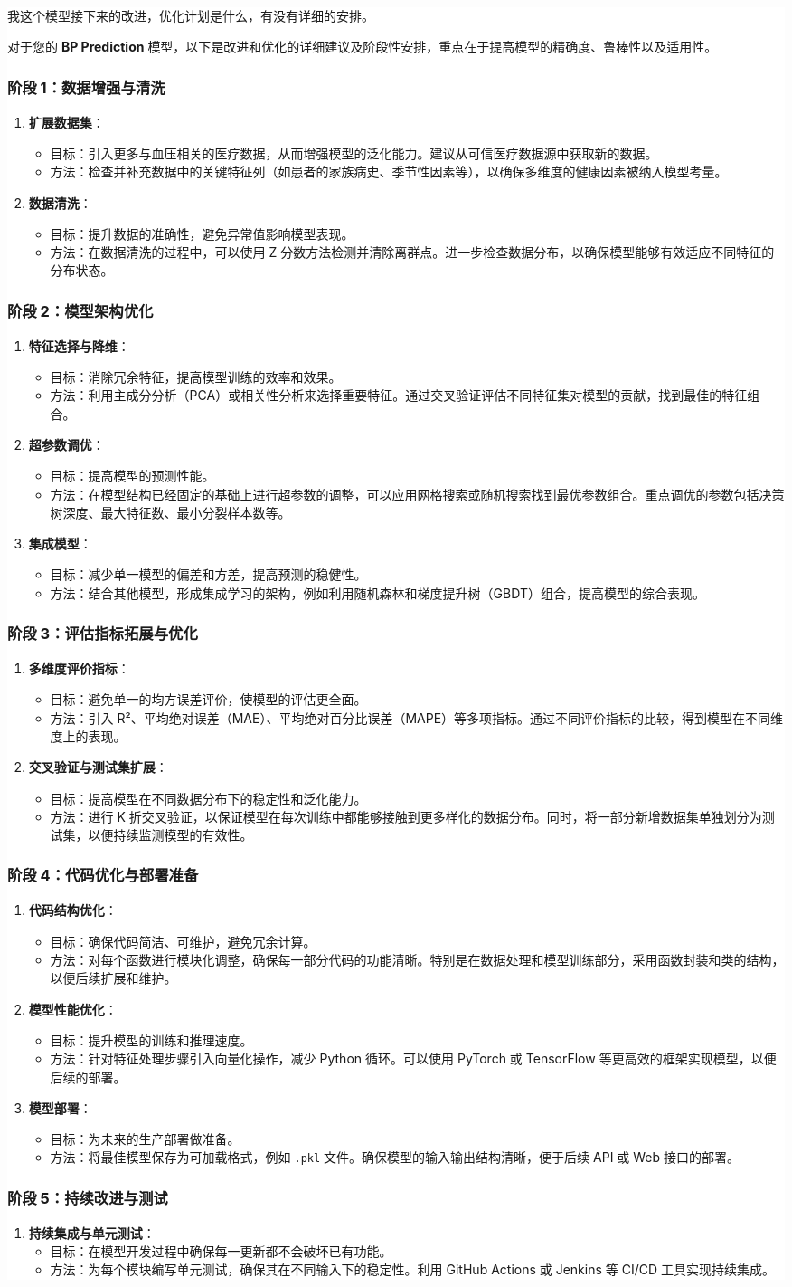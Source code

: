 我这个模型接下来的改进，优化计划是什么，有没有详细的安排。

对于您的 **BP Prediction** 模型，以下是改进和优化的详细建议及阶段性安排，重点在于提高模型的精确度、鲁棒性以及适用性。

### 阶段 1：数据增强与清洗

1. **扩展数据集**：
   - 目标：引入更多与血压相关的医疗数据，从而增强模型的泛化能力。建议从可信医疗数据源中获取新的数据。
   - 方法：检查并补充数据中的关键特征列（如患者的家族病史、季节性因素等），以确保多维度的健康因素被纳入模型考量。

2. **数据清洗**：
   - 目标：提升数据的准确性，避免异常值影响模型表现。
   - 方法：在数据清洗的过程中，可以使用 Z 分数方法检测并清除离群点。进一步检查数据分布，以确保模型能够有效适应不同特征的分布状态。

### 阶段 2：模型架构优化

1. **特征选择与降维**：
   - 目标：消除冗余特征，提高模型训练的效率和效果。
   - 方法：利用主成分分析（PCA）或相关性分析来选择重要特征。通过交叉验证评估不同特征集对模型的贡献，找到最佳的特征组合。

2. **超参数调优**：
   - 目标：提高模型的预测性能。
   - 方法：在模型结构已经固定的基础上进行超参数的调整，可以应用网格搜索或随机搜索找到最优参数组合。重点调优的参数包括决策树深度、最大特征数、最小分裂样本数等。

3. **集成模型**：
   - 目标：减少单一模型的偏差和方差，提高预测的稳健性。
   - 方法：结合其他模型，形成集成学习的架构，例如利用随机森林和梯度提升树（GBDT）组合，提高模型的综合表现。

### 阶段 3：评估指标拓展与优化

1. **多维度评价指标**：
   - 目标：避免单一的均方误差评价，使模型的评估更全面。
   - 方法：引入 R²、平均绝对误差（MAE）、平均绝对百分比误差（MAPE）等多项指标。通过不同评价指标的比较，得到模型在不同维度上的表现。

2. **交叉验证与测试集扩展**：
   - 目标：提高模型在不同数据分布下的稳定性和泛化能力。
   - 方法：进行 K 折交叉验证，以保证模型在每次训练中都能够接触到更多样化的数据分布。同时，将一部分新增数据集单独划分为测试集，以便持续监测模型的有效性。

### 阶段 4：代码优化与部署准备

1. **代码结构优化**：
   - 目标：确保代码简洁、可维护，避免冗余计算。
   - 方法：对每个函数进行模块化调整，确保每一部分代码的功能清晰。特别是在数据处理和模型训练部分，采用函数封装和类的结构，以便后续扩展和维护。

2. **模型性能优化**：
   - 目标：提升模型的训练和推理速度。
   - 方法：针对特征处理步骤引入向量化操作，减少 Python 循环。可以使用 PyTorch 或 TensorFlow 等更高效的框架实现模型，以便后续的部署。

3. **模型部署**：
   - 目标：为未来的生产部署做准备。
   - 方法：将最佳模型保存为可加载格式，例如 `.pkl` 文件。确保模型的输入输出结构清晰，便于后续 API 或 Web 接口的部署。

### 阶段 5：持续改进与测试

1. **持续集成与单元测试**：
   - 目标：在模型开发过程中确保每一更新都不会破坏已有功能。
   - 方法：为每个模块编写单元测试，确保其在不同输入下的稳定性。利用 GitHub Actions 或 Jenkins 等 CI/CD 工具实现持续集成。
